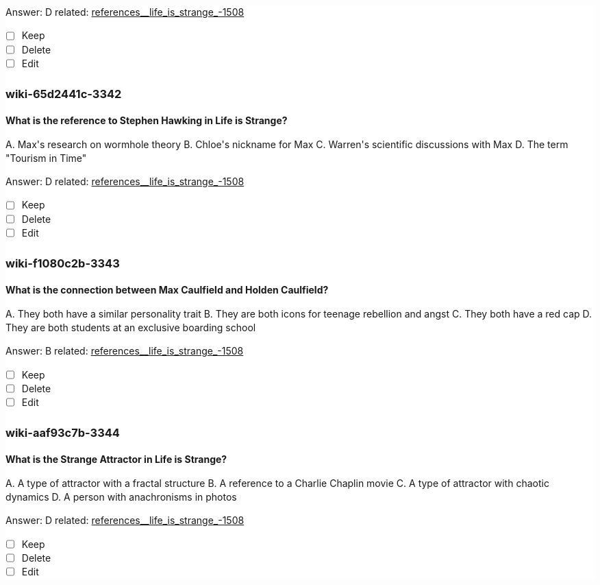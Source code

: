 Answer: D
related: [references__life_is_strange_-1508](../wiki-pages-chunks/references__life_is_strange_-1508.txt)

- [ ] Keep
- [ ] Delete
- [ ] Edit

### wiki-65d2441c-3342

**What is the reference to Stephen Hawking in Life is Strange?**

A. Max's research on wormhole theory
B. Chloe's nickname for Max
C. Warren's scientific discussions with Max
D. The term "Tourism in Time"

Answer: D
related: [references__life_is_strange_-1508](../wiki-pages-chunks/references__life_is_strange_-1508.txt)

- [ ] Keep
- [ ] Delete
- [ ] Edit

### wiki-f1080c2b-3343

**What is the connection between Max Caulfield and Holden Caulfield?**

A. They both have a similar personality trait
B. They are both icons for teenage rebellion and angst
C. They both have a red cap
D. They are both students at an exclusive boarding school

Answer: B
related: [references__life_is_strange_-1508](../wiki-pages-chunks/references__life_is_strange_-1508.txt)

- [ ] Keep
- [ ] Delete
- [ ] Edit

### wiki-aaf93c7b-3344

**What is the Strange Attractor in Life is Strange?**

A. A type of attractor with a fractal structure
B. A reference to a Charlie Chaplin movie
C. A type of attractor with chaotic dynamics
D. A person with anachronisms in photos

Answer: D
related: [references__life_is_strange_-1508](../wiki-pages-chunks/references__life_is_strange_-1508.txt)

- [ ] Keep
- [ ] Delete
- [ ] Edit
